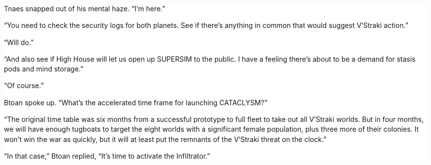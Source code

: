 Tnaes snapped out of his mental haze. “I’m here.”

“You need to check the security logs for both planets. See if there’s anything in common that would suggest V’Straki action.”

“Will do.”

“And also see if High House will let us open up SUPERSIM to the public. I have a feeling there’s about to be a demand for stasis pods and mind storage.”

“Of course.”

Btoan spoke up. “What’s the accelerated time frame for launching CATACLYSM?”

“The original time table was six months from a successful prototype to full fleet to take out all V’Straki worlds. But in four months, we will have enough tugboats to target the eight worlds with a significant female population, plus three more of their colonies. It won’t win the war as quickly, but it will at least put the remnants of the V’Straki threat on the clock.”

“In that case,” Btoan replied, “It’s time to activate the Infiltrator.”

